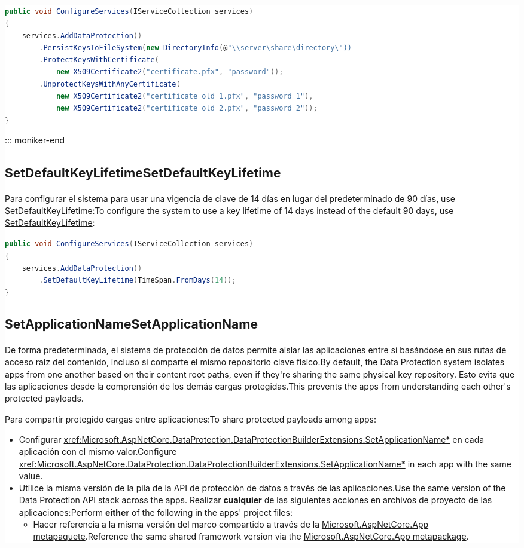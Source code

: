 ```csharp
public void ConfigureServices(IServiceCollection services)
{
    services.AddDataProtection()
        .PersistKeysToFileSystem(new DirectoryInfo(@"\\server\share\directory\"))
        .ProtectKeysWithCertificate(
            new X509Certificate2("certificate.pfx", "password"));
        .UnprotectKeysWithAnyCertificate(
            new X509Certificate2("certificate_old_1.pfx", "password_1"),
            new X509Certificate2("certificate_old_2.pfx", "password_2"));
}
```

::: moniker-end

## <a name="setdefaultkeylifetime"></a><span data-ttu-id="0e1a8-141">SetDefaultKeyLifetime</span><span class="sxs-lookup"><span data-stu-id="0e1a8-141">SetDefaultKeyLifetime</span></span>

<span data-ttu-id="0e1a8-142">Para configurar el sistema para usar una vigencia de clave de 14 días en lugar del predeterminado de 90 días, use [SetDefaultKeyLifetime](/dotnet/api/microsoft.aspnetcore.dataprotection.dataprotectionbuilderextensions.setdefaultkeylifetime):</span><span class="sxs-lookup"><span data-stu-id="0e1a8-142">To configure the system to use a key lifetime of 14 days instead of the default 90 days, use [SetDefaultKeyLifetime](/dotnet/api/microsoft.aspnetcore.dataprotection.dataprotectionbuilderextensions.setdefaultkeylifetime):</span></span>

```csharp
public void ConfigureServices(IServiceCollection services)
{
    services.AddDataProtection()
        .SetDefaultKeyLifetime(TimeSpan.FromDays(14));
}
```

## <a name="setapplicationname"></a><span data-ttu-id="0e1a8-143">SetApplicationName</span><span class="sxs-lookup"><span data-stu-id="0e1a8-143">SetApplicationName</span></span>

<span data-ttu-id="0e1a8-144">De forma predeterminada, el sistema de protección de datos permite aislar las aplicaciones entre sí basándose en sus rutas de acceso raíz del contenido, incluso si comparte el mismo repositorio clave físico.</span><span class="sxs-lookup"><span data-stu-id="0e1a8-144">By default, the Data Protection system isolates apps from one another based on their content root paths, even if they're sharing the same physical key repository.</span></span> <span data-ttu-id="0e1a8-145">Esto evita que las aplicaciones desde la comprensión de los demás cargas protegidas.</span><span class="sxs-lookup"><span data-stu-id="0e1a8-145">This prevents the apps from understanding each other's protected payloads.</span></span>

<span data-ttu-id="0e1a8-146">Para compartir protegido cargas entre aplicaciones:</span><span class="sxs-lookup"><span data-stu-id="0e1a8-146">To share protected payloads among apps:</span></span>

* <span data-ttu-id="0e1a8-147">Configurar <xref:Microsoft.AspNetCore.DataProtection.DataProtectionBuilderExtensions.SetApplicationName*> en cada aplicación con el mismo valor.</span><span class="sxs-lookup"><span data-stu-id="0e1a8-147">Configure <xref:Microsoft.AspNetCore.DataProtection.DataProtectionBuilderExtensions.SetApplicationName*> in each app with the same value.</span></span>
* <span data-ttu-id="0e1a8-148">Utilice la misma versión de la pila de la API de protección de datos a través de las aplicaciones.</span><span class="sxs-lookup"><span data-stu-id="0e1a8-148">Use the same version of the Data Protection API stack across the apps.</span></span> <span data-ttu-id="0e1a8-149">Realizar **cualquier** de las siguientes acciones en archivos de proyecto de las aplicaciones:</span><span class="sxs-lookup"><span data-stu-id="0e1a8-149">Perform **either** of the following in the apps' project files:</span></span>
  * <span data-ttu-id="0e1a8-150">Hacer referencia a la misma versión del marco compartido a través de la [Microsoft.AspNetCore.App metapaquete](xref:fundamentals/metapackage-app).</span><span class="sxs-lookup"><span data-stu-id="0e1a8-150">Reference the same shared framework version via the [Microsoft.AspNetCore.App metapackage](xref:fundamentals/metapackage-app).</span></span>